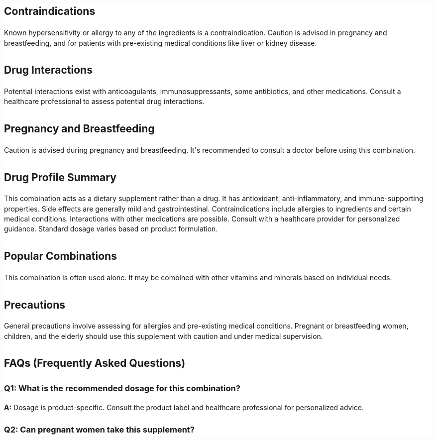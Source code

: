 
## **Contraindications**

Known hypersensitivity or allergy to any of the ingredients is a contraindication. Caution is advised in pregnancy and breastfeeding, and for patients with pre-existing medical conditions like liver or kidney disease.


## **Drug Interactions**

Potential interactions exist with anticoagulants, immunosuppressants, some antibiotics, and other medications.  Consult a healthcare professional to assess potential drug interactions.


## **Pregnancy and Breastfeeding**

Caution is advised during pregnancy and breastfeeding. It's recommended to consult a doctor before using this combination.


## **Drug Profile Summary**

This combination acts as a dietary supplement rather than a drug. It has antioxidant, anti-inflammatory, and immune-supporting properties. Side effects are generally mild and gastrointestinal.  Contraindications include allergies to ingredients and certain medical conditions. Interactions with other medications are possible. Consult with a healthcare provider for personalized guidance.  Standard dosage varies based on product formulation.



## **Popular Combinations**

This combination is often used alone. It may be combined with other vitamins and minerals based on individual needs.


## **Precautions**

General precautions involve assessing for allergies and pre-existing medical conditions. Pregnant or breastfeeding women, children, and the elderly should use this supplement with caution and under medical supervision.


## **FAQs (Frequently Asked Questions)**

### **Q1: What is the recommended dosage for this combination?**

**A:**  Dosage is product-specific. Consult the product label and healthcare professional for personalized advice.


### **Q2: Can pregnant women take this supplement?**
